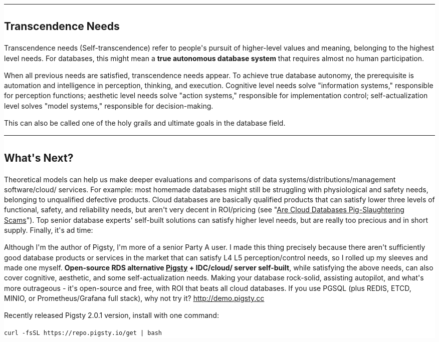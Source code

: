 
------

## Transcendence Needs

Transcendence needs (Self-transcendence) refer to people's pursuit of higher-level values and meaning, belonging to the highest level needs. For databases, this might mean a **true autonomous database system** that requires almost no human participation.

When all previous needs are satisfied, transcendence needs appear. To achieve true database autonomy, the prerequisite is automation and intelligence in perception, thinking, and execution. Cognitive level needs solve "information systems," responsible for perception functions; aesthetic level needs solve "action systems," responsible for implementation control; self-actualization level solves "model systems," responsible for decision-making.

This can also be called one of the holy grails and ultimate goals in the database field.


------

## What's Next?

Theoretical models can help us make deeper evaluations and comparisons of data systems/distributions/management software/cloud/ services. For example: most homemade databases might still be struggling with physiological and safety needs, belonging to unqualified defective products. Cloud databases are basically qualified products that can satisfy lower three levels of functional, safety, and reliability needs, but aren't very decent in ROI/pricing (see "[Are Cloud Databases Pig-Slaughtering Scams](http://mp.weixin.qq.com/s?__biz=MzU5ODAyNTM5Ng==&mid=2247485292&idx=1&sn=4f650c3f5c3fb5207c55ff67e44d7d8a&chksm=fe4b32b7c93cbba190e60d477061d19a165e1f9b074beb00b132ae1369a9fd2c7d10ed77a013&scene=21#wechat_redirect)"). Top senior database experts' self-built solutions can satisfy higher level needs, but are really too precious and in short supply. Finally, it's ad time:

Although I'm the author of Pigsty, I'm more of a senior Party A user. I made this thing precisely because there aren't sufficiently good database products or services in the market that can satisfy L4 L5 perception/control needs, so I rolled up my sleeves and made one myself. **Open-source RDS alternative [Pigsty](http://mp.weixin.qq.com/s?__biz=MzU5ODAyNTM5Ng==&mid=2247485327&idx=1&sn=0d02f5e504266e5dd436c64d23844735&chksm=fe4b3254c93cbb427598322952d654c3383bfe8858ec7ffaee2b9ca0c84bebe6f763748a356f&scene=21#wechat_redirect) + IDC/cloud/ server self-built**, while satisfying the above needs, can also cover cognitive, aesthetic, and some self-actualization needs. Making your database rock-solid, assisting autopilot, and what's more outrageous - it's open-source and free, with ROI that beats all cloud databases. If you use PGSQL (plus REDIS, ETCD, MINIO, or Prometheus/Grafana full stack), why not try it? http://demo.pigsty.cc

Recently released Pigsty 2.0.1 version, install with one command:

```
curl -fsSL https://repo.pigsty.io/get | bash
```